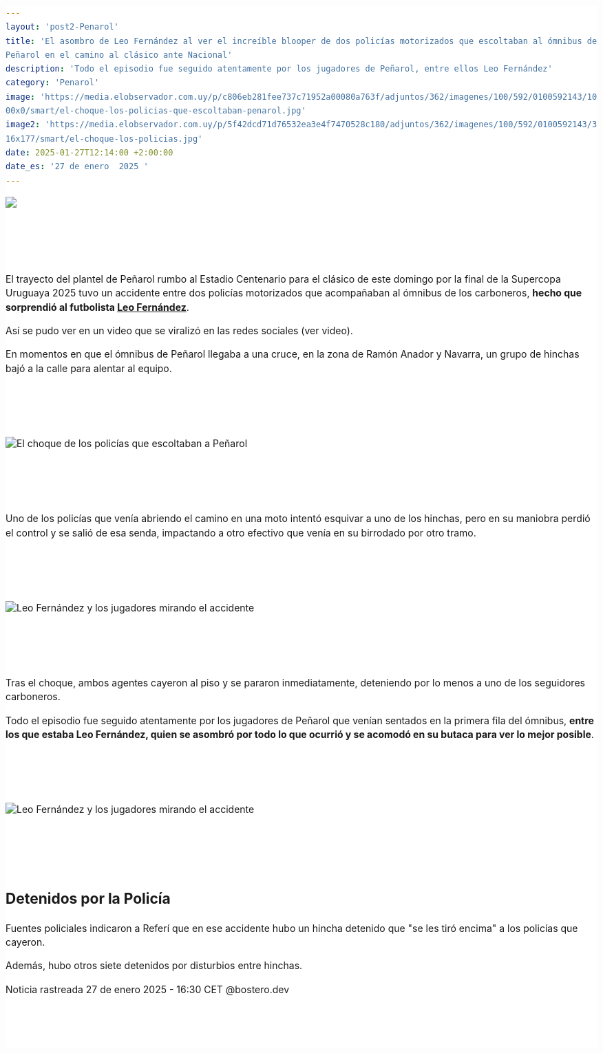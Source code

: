 ```yaml
---
layout: 'post2-Penarol'
title: 'El asombro de Leo Fernández al ver el increíble blooper de dos policías motorizados que escoltaban al ómnibus de Peñarol en el camino al clásico ante Nacional'
description: 'Todo el episodio fue seguido atentamente por los jugadores de Peñarol, entre ellos Leo Fernández'
category: 'Penarol'
image: 'https://media.elobservador.com.uy/p/c806eb281fee737c71952a00080a763f/adjuntos/362/imagenes/100/592/0100592143/1000x0/smart/el-choque-los-policias-que-escoltaban-penarol.jpg'
image2: 'https://media.elobservador.com.uy/p/5f42dcd71d76532ea3e4f7470528c180/adjuntos/362/imagenes/100/592/0100592143/316x177/smart/el-choque-los-policias.jpg'
date: 2025-01-27T12:14:00 +2:00:00
date_es: '27 de enero  2025 '
---
```


<html>
<img style='width: 100%' src='{{ page.image | prepend: base.url }}'><div style='height: 75px'></div>
<p>El trayecto del plantel de Peñarol rumbo al Estadio Centenario para el clásico de este domingo por la final de la Supercopa Uruguaya 2025 tuvo un accidente entre dos policías motorizados que acompañaban al ómnibus de los carboneros, <strong>hecho que sorprendió al futbolista <a href="https://www.elobservador.com.uy/futbol/los-gestos-leo-fernandez-cuando-se-iba-al-vestuario-perder-la-supercopa-penarol-y-se-cruzo-la-hinchada-nacional-los-festejos-el-titulo-n5981694" rel="follow" target="_blank">Leo Fernández</a></strong>.</p><p>Así se pudo ver en un video que se viralizó en las redes sociales (ver video).</p><p>En momentos en que el ómnibus de Peñarol llegaba a una cruce, en la zona de Ramón Anador y Navarra, un grupo de hinchas bajó a la calle para alentar al equipo.</p><div style='height: 75px;'></div><img alt="El choque de los policías que escoltaban a Peñarol" data-td-src-property="https://media.elobservador.com.uy/p/c806eb281fee737c71952a00080a763f/adjuntos/362/imagenes/100/592/0100592143/1000x0/smart/el-choque-los-policias-que-escoltaban-penarol.jpg" height="undefined" id="612997-Libre-537310436_embed" src="https://media.elobservador.com.uy/p/c806eb281fee737c71952a00080a763f/adjuntos/362/imagenes/100/592/0100592143/1000x0/smart/el-choque-los-policias-que-escoltaban-penarol.jpg" title="El choque de los policías que escoltaban a Peñarol" width="100%"/><div style='height: 75px;'></div><p>Uno de los policías que venía abriendo el camino en una moto intentó esquivar a uno de los hinchas, pero en su maniobra perdió el control y se salió de esa senda, impactando a otro efectivo que venía en su birrodado por otro tramo.</p><div style='height: 75px;'></div><img alt="Leo Fernández y los jugadores mirando el accidente" data-td-src-property="https://media.elobservador.com.uy/p/756e46634552c6a3608e7070feed029c/adjuntos/362/imagenes/100/592/0100592142/1000x0/smart/leo-fernandez-y-los-jugadores-mirando-el-accidente.jpg" height="undefined" id="612996-Libre-944000367_embed" src="https://media.elobservador.com.uy/p/756e46634552c6a3608e7070feed029c/adjuntos/362/imagenes/100/592/0100592142/1000x0/smart/leo-fernandez-y-los-jugadores-mirando-el-accidente.jpg" title="Leo Fernández y los jugadores mirando el accidente" width="100%"/><div style='height: 75px;'></div><p>Tras el choque, ambos agentes cayeron al piso y se pararon inmediatamente, deteniendo por lo menos a uno de los seguidores carboneros.</p><p>Todo el episodio fue seguido atentamente por los jugadores de Peñarol que venían sentados en la primera fila del ómnibus, <strong>entre los que estaba Leo Fernández, quien se asombró por todo lo que ocurrió y se acomodó en su butaca para ver lo mejor posible</strong>.</p><div style='height: 75px;'></div><img alt="Leo Fernández y los jugadores mirando el accidente" data-td-src-property="https://media.elobservador.com.uy/p/fca4bf5c6defc1c93c6326662449026e/adjuntos/362/imagenes/100/592/0100592141/1000x0/smart/leo-fernandez-y-los-jugadores-mirando-el-accidente.jpg" height="undefined" id="612995-Libre-534323622_embed" src="https://media.elobservador.com.uy/p/fca4bf5c6defc1c93c6326662449026e/adjuntos/362/imagenes/100/592/0100592141/1000x0/smart/leo-fernandez-y-los-jugadores-mirando-el-accidente.jpg" title="Leo Fernández y los jugadores mirando el accidente" width="100%"/><div style='height: 75px;'></div><h2>Detenidos por la Policía</h2><p>Fuentes policiales indicaron a Referí que en ese accidente hubo un hincha detenido que "se les tiró encima" a los policías que cayeron.</p><p>Además, hubo otros siete detenidos por disturbios entre hinchas.</p><div class='info_rastreador text-muted'><p class='text-muted post-date-font mt-3 mb-2'>Noticia rastreada 27 de enero  2025  -  16:30 CET @bostero.dev</p></div>
<div style='height: 60px;'></div>
</html>

